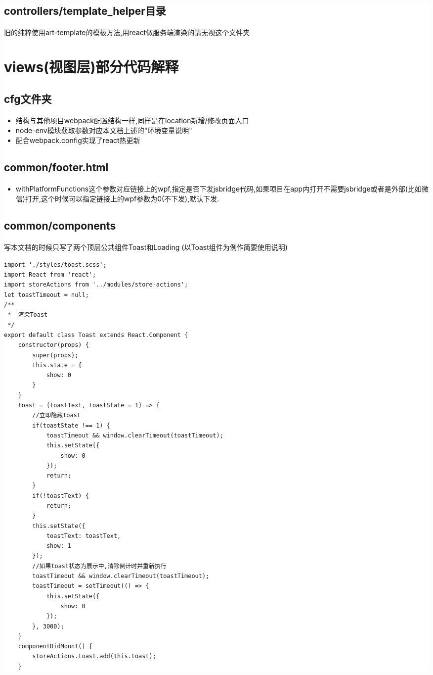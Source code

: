 ## controllers/template_helper目录
旧的纯粹使用art-template的模板方法,用react做服务端渲染的请无视这个文件夹

# views(视图层)部分代码解释

## cfg文件夹
- 结构与其他项目webpack配置结构一样,同样是在location新增/修改页面入口
- node-env模块获取参数对应本文档上述的"环境变量说明"
- 配合webpack.config实现了react热更新

## common/footer.html
- withPlatformFunctions这个参数对应链接上的wpf,指定是否下发jsbridge代码,如果项目在app内打开不需要jsbridge或者是外部(比如微信)打开,这个时候可以指定链接上的wpf参数为0(不下发),默认下发.

## common/components
写本文档的时候只写了两个顶层公共组件Toast和Loading
(以Toast组件为例作简要使用说明)

```
import './styles/toast.scss';
import React from 'react';
import storeActions from '../modules/store-actions';
let toastTimeout = null;
/**
 *  渲染Toast
 */
export default class Toast extends React.Component {
    constructor(props) {
        super(props);
        this.state = {
            show: 0
        }
    }
    toast = (toastText, toastState = 1) => {
        //立即隐藏toast
        if(toastState !== 1) {
            toastTimeout && window.clearTimeout(toastTimeout);
            this.setState({
                show: 0
            });
            return;
        }
        if(!toastText) {
            return;
        }
        this.setState({
            toastText: toastText,
            show: 1
        });
        //如果toast状态为展示中,清除倒计时并重新执行
        toastTimeout && window.clearTimeout(toastTimeout);
        toastTimeout = setTimeout(() => {
            this.setState({
                show: 0
            });
        }, 3000);
    }
    componentDidMount() {
        storeActions.toast.add(this.toast);
    }
```